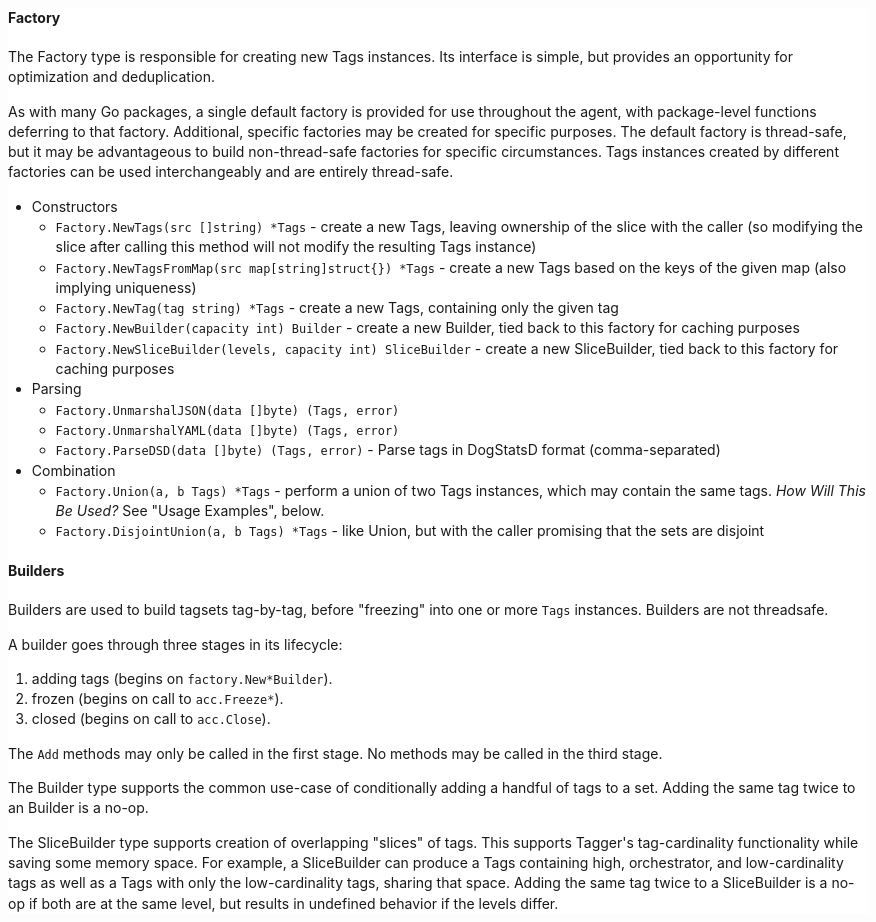#### Factory

The Factory type is responsible for creating new Tags instances.
Its interface is simple, but provides an opportunity for optimization and deduplication.

As with many Go packages, a single default factory is provided for use throughout the agent, with package-level functions deferring to that factory.
Additional, specific factories may be created for specific purposes.
The default factory is thread-safe, but it may be advantageous to build non-thread-safe factories for specific circumstances.
Tags instances created by different factories can be used interchangeably and are entirely thread-safe.

 * Constructors
   * `Factory.NewTags(src []string) *Tags` - create a new Tags, leaving ownership of the slice with the caller (so modifying the slice after calling this method will not modify the resulting Tags instance)
   * `Factory.NewTagsFromMap(src map[string]struct{}) *Tags` - create a new Tags based on the keys of the given map (also implying uniqueness)
   * `Factory.NewTag(tag string) *Tags` - create a new Tags, containing only the given tag
   * `Factory.NewBuilder(capacity int) Builder` - create a new Builder, tied back to this factory for caching purposes
   * `Factory.NewSliceBuilder(levels, capacity int) SliceBuilder` - create a new SliceBuilder, tied back to this factory for caching purposes
 * Parsing
   * `Factory.UnmarshalJSON(data []byte) (Tags, error)`
   * `Factory.UnmarshalYAML(data []byte) (Tags, error)`
   * `Factory.ParseDSD(data []byte) (Tags, error)` - Parse tags in DogStatsD format (comma-separated)
 * Combination
   * `Factory.Union(a, b Tags) *Tags` - perform a union of two Tags instances, which may contain the same tags. *How Will This Be Used?* See "Usage Examples", below.
   * `Factory.DisjointUnion(a, b Tags) *Tags` - like Union, but with the caller promising that the sets are disjoint

#### Builders

Builders are used to build tagsets tag-by-tag, before "freezing" into one or more `Tags` instances.
Builders are not threadsafe.

A builder goes through three stages in its lifecycle: 
 1. adding tags (begins on `factory.New*Builder`).
 2. frozen (begins on call to `acc.Freeze*`).
 3. closed (begins on call to `acc.Close`).

The `Add` methods may only be called in the first stage.
No methods may be called in the third stage.

The Builder type supports the common use-case of conditionally adding a handful of tags to a set.
Adding the same tag twice to an Builder is a no-op.

The SliceBuilder type supports creation of overlapping "slices" of tags.
This supports Tagger's tag-cardinality functionality while saving some memory space.
For example, a SliceBuilder can produce a Tags containing high, orchestrator, and low-cardinality tags as well as a Tags with only the low-cardinality tags, sharing that space.
Adding the same tag twice to a SliceBuilder is a no-op if both are at the same level, but results in undefined behavior if the levels differ.
